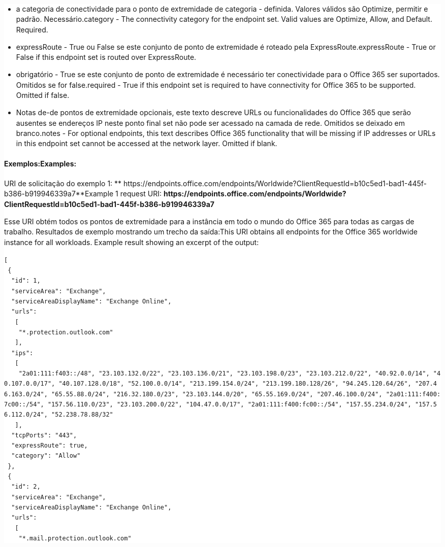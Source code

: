- <span data-ttu-id="06755-p143">a categoria de conectividade para o ponto de extremidade de categoria - definida. Valores válidos são Optimize, permitir e padrão. Necessário.</span><span class="sxs-lookup"><span data-stu-id="06755-p143">category - The connectivity category for the endpoint set. Valid values are Optimize, Allow, and Default. Required.</span></span>
    
- <span data-ttu-id="06755-288">expressRoute - True ou False se este conjunto de ponto de extremidade é roteado pela ExpressRoute.</span><span class="sxs-lookup"><span data-stu-id="06755-288">expressRoute - True or False if this endpoint set is routed over ExpressRoute.</span></span>
    
- <span data-ttu-id="06755-p144">obrigatório - True se este conjunto de ponto de extremidade é necessário ter conectividade para o Office 365 ser suportados. Omitidos se for false.</span><span class="sxs-lookup"><span data-stu-id="06755-p144">required - True if this endpoint set is required to have connectivity for Office 365 to be supported. Omitted if false.</span></span>
    
- <span data-ttu-id="06755-p145">Notas de-de pontos de extremidade opcionais, este texto descreve URLs ou funcionalidades do Office 365 que serão ausentes se endereços IP neste ponto final set não pode ser acessado na camada de rede. Omitidos se deixado em branco.</span><span class="sxs-lookup"><span data-stu-id="06755-p145">notes - For optional endpoints, this text describes Office 365 functionality that will be missing if IP addresses or URLs in this endpoint set cannot be accessed at the network layer. Omitted if blank.</span></span>
    
#### <a name="examples"></a><span data-ttu-id="06755-293">Exemplos:</span><span class="sxs-lookup"><span data-stu-id="06755-293">Examples:</span></span>
  
<span data-ttu-id="06755-294">URI de solicitação do exemplo 1: ** <span>https:</span>//endpoints.office.com/endpoints/Worldwide?ClientRequestId=b10c5ed1-bad1-445f-b386-b919946339a7**</span><span class="sxs-lookup"><span data-stu-id="06755-294">Example 1 request URI: **<span>https:</span>//endpoints.office.com/endpoints/Worldwide?ClientRequestId=b10c5ed1-bad1-445f-b386-b919946339a7**</span></span>
  
<span data-ttu-id="06755-p146">Esse URI obtém todos os pontos de extremidade para a instância em todo o mundo do Office 365 para todas as cargas de trabalho. Resultados de exemplo mostrando um trecho da saída:</span><span class="sxs-lookup"><span data-stu-id="06755-p146">This URI obtains all endpoints for the Office 365 worldwide instance for all workloads. Example result showing an excerpt of the output:</span></span>
  
```
[ 
 { 
  "id": 1, 
  "serviceArea": "Exchange", 
  "serviceAreaDisplayName": "Exchange Online", 
  "urls": 
   [ 
    "*.protection.outlook.com" 
   ], 
  "ips": 
   [ 
    "2a01:111:f403::/48", "23.103.132.0/22", "23.103.136.0/21", "23.103.198.0/23", "23.103.212.0/22", "40.92.0.0/14", "40.107.0.0/17", "40.107.128.0/18", "52.100.0.0/14", "213.199.154.0/24", "213.199.180.128/26", "94.245.120.64/26", "207.46.163.0/24", "65.55.88.0/24", "216.32.180.0/23", "23.103.144.0/20", "65.55.169.0/24", "207.46.100.0/24", "2a01:111:f400:7c00::/54", "157.56.110.0/23", "23.103.200.0/22", "104.47.0.0/17", "2a01:111:f400:fc00::/54", "157.55.234.0/24", "157.56.112.0/24", "52.238.78.88/32" 
   ], 
  "tcpPorts": "443", 
  "expressRoute": true, 
  "category": "Allow" 
 }, 
 { 
  "id": 2, 
  "serviceArea": "Exchange", 
  "serviceAreaDisplayName": "Exchange Online", 
  "urls": 
   [ 
    "*.mail.protection.outlook.com" 
```